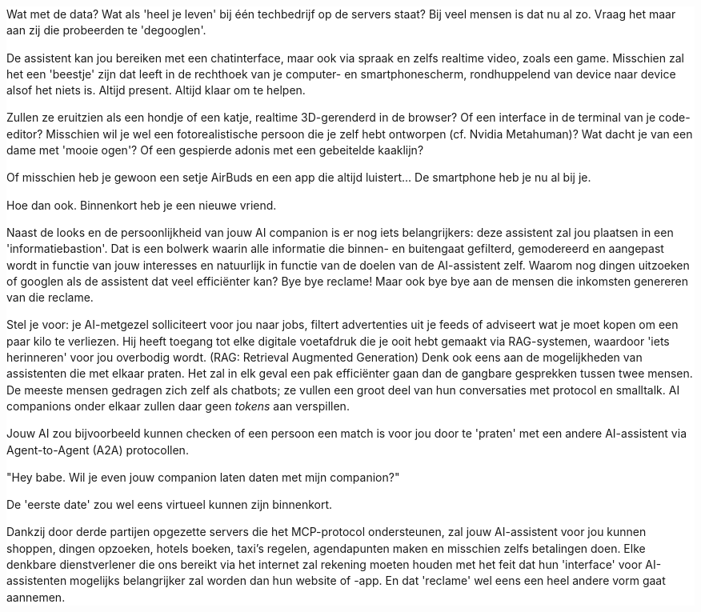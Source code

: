 Wat met de data?
Wat als 'heel je leven' bij één techbedrijf op de servers staat?
Bij veel mensen is dat nu al zo.
Vraag het maar aan zij die probeerden te 'degooglen'.

De assistent kan jou bereiken met een chatinterface, maar ook via spraak en zelfs realtime video, zoals een game.
Misschien zal het een 'beestje' zijn dat leeft in de rechthoek van je computer- en smartphonescherm, rondhuppelend van device naar device alsof het niets is.
Altijd present.
Altijd klaar om te helpen.

Zullen ze eruitzien als een hondje of een katje, realtime 3D-gerenderd in de browser?
Of een interface in de terminal van je code-editor?
Misschien wil je wel een fotorealistische persoon die je zelf hebt ontworpen (cf. Nvidia Metahuman)?
Wat dacht je van een dame met 'mooie ogen'?
Of een gespierde adonis met een gebeitelde kaaklijn?

Of misschien heb je gewoon een setje AirBuds en een app die altijd luistert...
De smartphone heb je nu al bij je.

Hoe dan ook.
Binnenkort heb je een nieuwe vriend.

Naast de looks en de persoonlijkheid van jouw AI companion is er nog iets belangrijkers: deze assistent zal jou plaatsen in een 'informatiebastion'.
Dat is een bolwerk waarin alle informatie die binnen- en buitengaat gefilterd, gemodereerd en aangepast wordt in functie van jouw interesses en natuurlijk in functie van de doelen van de AI-assistent zelf.
Waarom nog dingen uitzoeken of googlen als de assistent dat veel efficiënter kan?
Bye bye reclame!
Maar ook bye bye aan de mensen die inkomsten genereren van die reclame.

Stel je voor: je AI-metgezel solliciteert voor jou naar jobs, filtert advertenties uit je feeds of adviseert wat je moet kopen om een paar kilo te verliezen.
Hij heeft toegang tot elke digitale voetafdruk die je ooit hebt gemaakt via RAG-systemen, waardoor 'iets herinneren' voor jou overbodig wordt. (RAG: Retrieval Augmented Generation)
Denk ook eens aan de mogelijkheden van assistenten die met elkaar praten.
Het zal in elk geval een pak efficiënter gaan dan de gangbare gesprekken tussen twee mensen.
De meeste mensen gedragen zich zelf als chatbots; ze vullen een groot deel van hun conversaties met protocol en smalltalk.
AI companions onder elkaar zullen daar geen _tokens_ aan verspillen.

Jouw AI zou bijvoorbeeld kunnen checken of een persoon een match is voor jou door te 'praten' met een andere AI-assistent via Agent-to-Agent (A2A) protocollen.

"Hey babe. Wil je even jouw companion laten daten met mijn companion?"

De 'eerste date' zou wel eens virtueel kunnen zijn binnenkort.

Dankzij door derde partijen opgezette servers die het MCP-protocol ondersteunen, zal jouw AI-assistent voor jou kunnen shoppen, dingen opzoeken, hotels boeken, taxi’s regelen, agendapunten maken en misschien zelfs betalingen doen.
Elke denkbare dienstverlener die ons bereikt via het internet zal rekening moeten houden met het feit dat hun 'interface' voor AI-assistenten mogelijks belangrijker zal worden dan hun website of -app.
En dat 'reclame' wel eens een heel andere vorm gaat aannemen.
